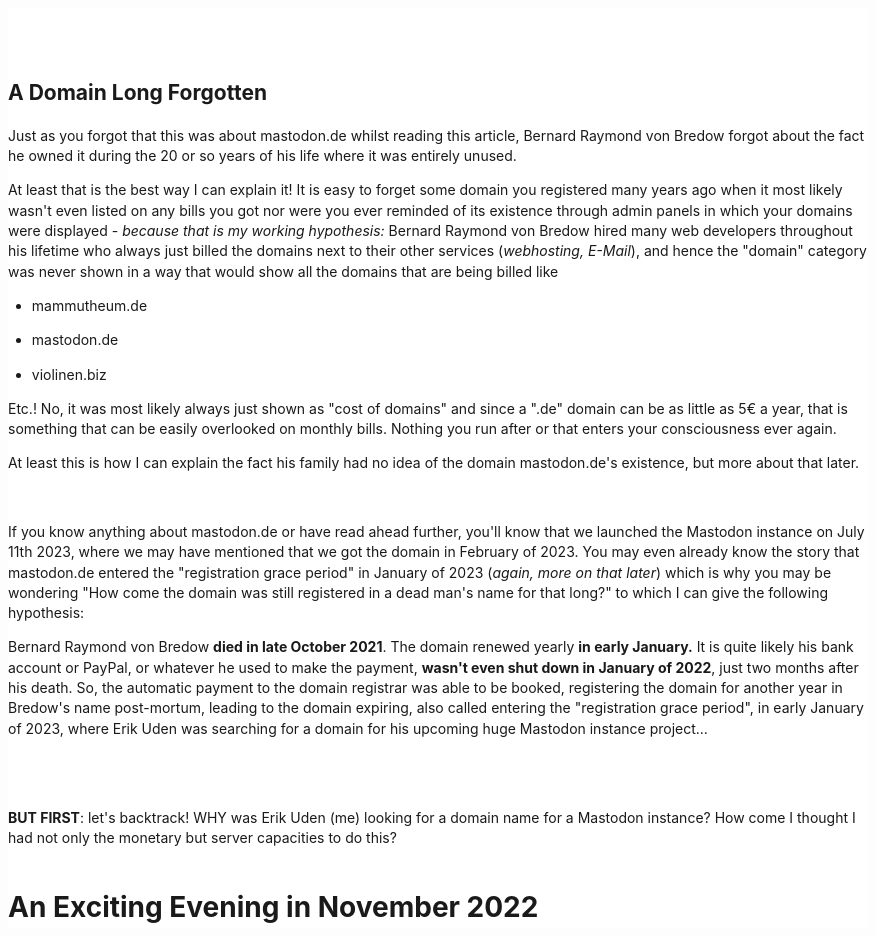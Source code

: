 <br/>

<br/>

## A Domain Long Forgotten

Just as you forgot that this was about mastodon.de whilst reading this article, Bernard Raymond von Bredow forgot about the fact he owned it during the 20 or so years of his life where it was entirely unused. 

At least that is the best way I can explain it! It is easy to forget some domain you registered many years ago when it most likely wasn't even listed on any bills you got nor were you ever reminded of its existence through admin panels in which your domains were displayed - *because that is my working hypothesis:* Bernard Raymond von Bredow hired many web developers throughout his lifetime who always just billed the domains next to their other services (*webhosting, E-Mail*), and hence the "domain" category was never shown in a way that would show all the domains that are being billed like

- mammutheum.de

- mastodon.de

- violinen.biz

Etc.! No, it was most likely always just shown as "cost of domains" and since a ".de" domain can be as little as 5€ a year, that is something that can be easily overlooked on monthly bills. Nothing you run after or that enters your consciousness ever again. 

At least this is how I can explain the fact his family had no idea of the domain mastodon.de's existence, but more about that later.

<br/>

If you know anything about mastodon.de or have read ahead further, you'll know that we launched the Mastodon instance on July 11th 2023, where we may have mentioned that we got the domain in February of 2023. You may even already know the story that mastodon.de entered the "registration grace period" in January of 2023 (*again, more on that later*) which is why you may be wondering "How come the domain was still registered in a dead man's name for that long?" to which I can give the following hypothesis:

Bernard Raymond von Bredow **died in late October 2021**. The domain renewed yearly **in early January.** It is quite likely his bank account or PayPal, or whatever he used to make the payment, **wasn't even shut down in January of 2022**, just two months after his death. So, the automatic payment to the domain registrar was able to be booked, registering the domain for another year in Bredow's name post-mortum, leading to the domain expiring, also called entering the "registration grace period", in early January of 2023, where Erik Uden was searching for a domain for his upcoming huge Mastodon instance project...

<br/>

<br/>

**BUT FIRST**: let's backtrack! WHY was Erik Uden (me) looking for a domain name for a Mastodon instance? How come I thought I had not only the monetary but server capacities to do this?

# An Exciting Evening in November 2022
